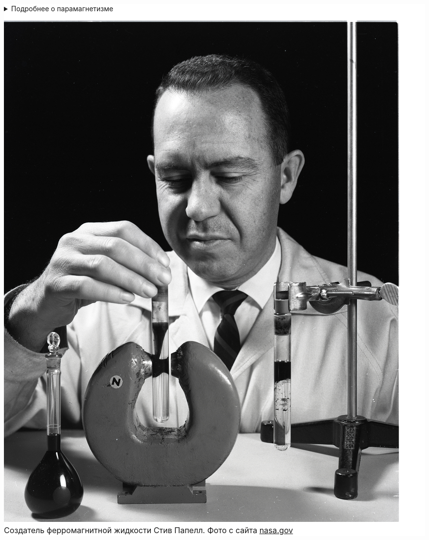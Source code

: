 <details><summary>Подробнее о парамагнетизме</summary></details>

![](/ferrofluid/steve_papell.jpg)
<font size="3">Создатель ферромагнитной жидкости Стив Папелл. Фото с сайта
[nasa.gov](https://www.nasa.gov/feature/glenn/2021/history/novel-rocket-fuel-spawned-ferrofluid-industry)</font>

